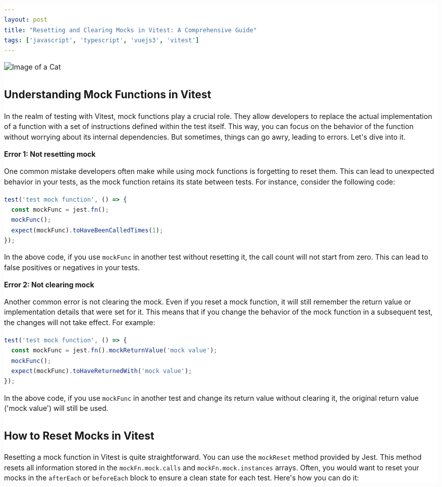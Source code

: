 ```yaml
---
layout: post
title: "Resetting and Clearing Mocks in Vitest: A Comprehensive Guide"
tags: ['javascript', 'typescript', 'vuejs3', 'vitest']
---
```


![Image of a Cat](http://source.unsplash.com/1600x900/?cat)

## Understanding Mock Functions in Vitest

In the realm of testing with Vitest, mock functions play a crucial role. They allow developers to replace the actual implementation of a function with a set of instructions defined within the test itself. This way, you can focus on the behavior of the function without worrying about its internal dependencies. But sometimes, things can go awry, leading to errors. Let's dive into it.

**Error 1: Not resetting mock**

One common mistake developers often make while using mock functions is forgetting to reset them. This can lead to unexpected behavior in your tests, as the mock function retains its state between tests. For instance, consider the following code:

```javascript
test('test mock function', () => {
  const mockFunc = jest.fn();
  mockFunc();
  expect(mockFunc).toHaveBeenCalledTimes(1);
});
```

In the above code, if you use `mockFunc` in another test without resetting it, the call count will not start from zero. This can lead to false positives or negatives in your tests.

**Error 2: Not clearing mock**

Another common error is not clearing the mock. Even if you reset a mock function, it will still remember the return value or implementation details that were set for it. This means that if you change the behavior of the mock function in a subsequent test, the changes will not take effect. For example:

```typescript
test('test mock function', () => {
  const mockFunc = jest.fn().mockReturnValue('mock value');
  mockFunc();
  expect(mockFunc).toHaveReturnedWith('mock value');
});
```

In the above code, if you use `mockFunc` in another test and change its return value without clearing it, the original return value ('mock value') will still be used.

## How to Reset Mocks in Vitest

Resetting a mock function in Vitest is quite straightforward. You can use the `mockReset` method provided by Jest. This method resets all information stored in the `mockFn.mock.calls` and `mockFn.mock.instances` arrays. Often, you would want to reset your mocks in the `afterEach` or `beforeEach` block to ensure a clean state for each test. Here's how you can do it:
